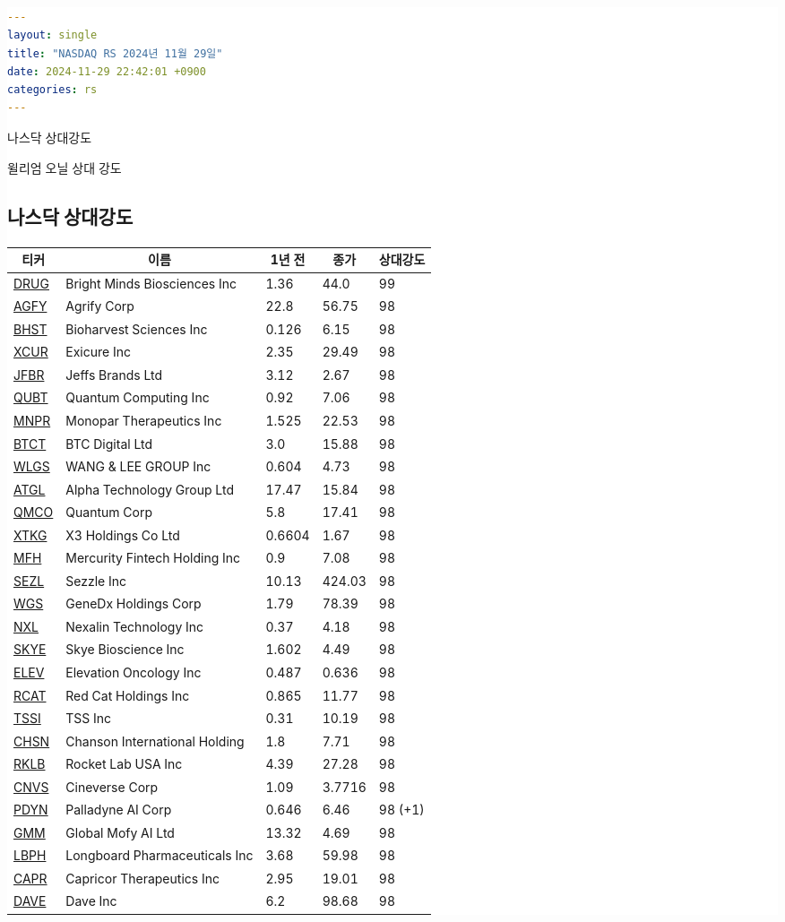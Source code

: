 ```yaml
---
layout: single
title: "NASDAQ RS 2024년 11월 29일"
date: 2024-11-29 22:42:01 +0900
categories: rs
---
```

나스닥 상대강도

윌리엄 오닐 상대 강도

## 나스닥 상대강도

|티커|이름|1년 전|종가|상대강도|
|------|---|-----|--|------|
|[DRUG](https://finance.yahoo.com/quote/DRUG/)|Bright Minds Biosciences Inc|1.36|44.0|99 |
|[AGFY](https://finance.yahoo.com/quote/AGFY/)|Agrify Corp|22.8|56.75|98 |
|[BHST](https://finance.yahoo.com/quote/BHST/)|Bioharvest Sciences Inc|0.126|6.15|98 |
|[XCUR](https://finance.yahoo.com/quote/XCUR/)|Exicure Inc|2.35|29.49|98 |
|[JFBR](https://finance.yahoo.com/quote/JFBR/)|Jeffs Brands Ltd|3.12|2.67|98 |
|[QUBT](https://finance.yahoo.com/quote/QUBT/)|Quantum Computing Inc|0.92|7.06|98 |
|[MNPR](https://finance.yahoo.com/quote/MNPR/)|Monopar Therapeutics Inc|1.525|22.53|98 |
|[BTCT](https://finance.yahoo.com/quote/BTCT/)|BTC Digital Ltd|3.0|15.88|98 |
|[WLGS](https://finance.yahoo.com/quote/WLGS/)|WANG & LEE GROUP Inc|0.604|4.73|98 |
|[ATGL](https://finance.yahoo.com/quote/ATGL/)|Alpha Technology Group Ltd|17.47|15.84|98 |
|[QMCO](https://finance.yahoo.com/quote/QMCO/)|Quantum Corp|5.8|17.41|98 |
|[XTKG](https://finance.yahoo.com/quote/XTKG/)|X3 Holdings Co Ltd|0.6604|1.67|98 |
|[MFH](https://finance.yahoo.com/quote/MFH/)|Mercurity Fintech Holding Inc|0.9|7.08|98 |
|[SEZL](https://finance.yahoo.com/quote/SEZL/)|Sezzle Inc|10.13|424.03|98 |
|[WGS](https://finance.yahoo.com/quote/WGS/)|GeneDx Holdings Corp|1.79|78.39|98 |
|[NXL](https://finance.yahoo.com/quote/NXL/)|Nexalin Technology Inc|0.37|4.18|98 |
|[SKYE](https://finance.yahoo.com/quote/SKYE/)|Skye Bioscience Inc|1.602|4.49|98 |
|[ELEV](https://finance.yahoo.com/quote/ELEV/)|Elevation Oncology Inc|0.487|0.636|98 |
|[RCAT](https://finance.yahoo.com/quote/RCAT/)|Red Cat Holdings Inc|0.865|11.77|98 |
|[TSSI](https://finance.yahoo.com/quote/TSSI/)|TSS Inc|0.31|10.19|98 |
|[CHSN](https://finance.yahoo.com/quote/CHSN/)|Chanson International Holding|1.8|7.71|98 |
|[RKLB](https://finance.yahoo.com/quote/RKLB/)|Rocket Lab USA Inc|4.39|27.28|98 |
|[CNVS](https://finance.yahoo.com/quote/CNVS/)|Cineverse Corp|1.09|3.7716|98 |
|[PDYN](https://finance.yahoo.com/quote/PDYN/)|Palladyne AI Corp|0.646|6.46|98 (+1)|
|[GMM](https://finance.yahoo.com/quote/GMM/)|Global Mofy AI Ltd|13.32|4.69|98 |
|[LBPH](https://finance.yahoo.com/quote/LBPH/)|Longboard Pharmaceuticals Inc|3.68|59.98|98 |
|[CAPR](https://finance.yahoo.com/quote/CAPR/)|Capricor Therapeutics Inc|2.95|19.01|98 |
|[DAVE](https://finance.yahoo.com/quote/DAVE/)|Dave Inc|6.2|98.68|98 |